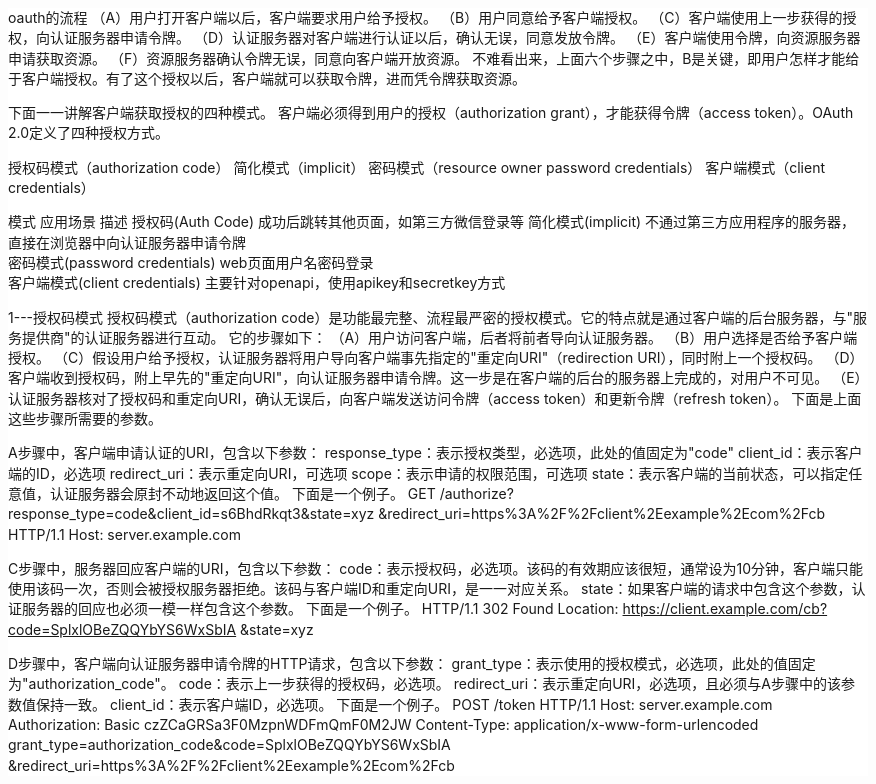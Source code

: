 oauth的流程
（A）用户打开客户端以后，客户端要求用户给予授权。
（B）用户同意给予客户端授权。
（C）客户端使用上一步获得的授权，向认证服务器申请令牌。
（D）认证服务器对客户端进行认证以后，确认无误，同意发放令牌。
（E）客户端使用令牌，向资源服务器申请获取资源。
（F）资源服务器确认令牌无误，同意向客户端开放资源。
不难看出来，上面六个步骤之中，B是关键，即用户怎样才能给于客户端授权。有了这个授权以后，客户端就可以获取令牌，进而凭令牌获取资源。

下面一一讲解客户端获取授权的四种模式。
客户端必须得到用户的授权（authorization grant），才能获得令牌（access token）。OAuth 2.0定义了四种授权方式。

授权码模式（authorization code）
简化模式（implicit）
密码模式（resource owner password credentials）
客户端模式（client credentials）

模式	应用场景	描述
授权码(Auth Code)	成功后跳转其他页面，如第三方微信登录等	
简化模式(implicit)	不通过第三方应用程序的服务器，直接在浏览器中向认证服务器申请令牌	
密码模式(password credentials)	web页面用户名密码登录	
客户端模式(client credentials)	主要针对openapi，使用apikey和secretkey方式

1---授权码模式
授权码模式（authorization code）是功能最完整、流程最严密的授权模式。它的特点就是通过客户端的后台服务器，与"服务提供商"的认证服务器进行互动。
它的步骤如下：
（A）用户访问客户端，后者将前者导向认证服务器。
（B）用户选择是否给予客户端授权。
（C）假设用户给予授权，认证服务器将用户导向客户端事先指定的"重定向URI"（redirection URI），同时附上一个授权码。
（D）客户端收到授权码，附上早先的"重定向URI"，向认证服务器申请令牌。这一步是在客户端的后台的服务器上完成的，对用户不可见。
（E）认证服务器核对了授权码和重定向URI，确认无误后，向客户端发送访问令牌（access token）和更新令牌（refresh token）。
下面是上面这些步骤所需要的参数。

A步骤中，客户端申请认证的URI，包含以下参数：
response_type：表示授权类型，必选项，此处的值固定为"code"
client_id：表示客户端的ID，必选项
redirect_uri：表示重定向URI，可选项
scope：表示申请的权限范围，可选项
state：表示客户端的当前状态，可以指定任意值，认证服务器会原封不动地返回这个值。
下面是一个例子。
GET /authorize?response_type=code&client_id=s6BhdRkqt3&state=xyz
        &redirect_uri=https%3A%2F%2Fclient%2Eexample%2Ecom%2Fcb HTTP/1.1
Host: server.example.com

C步骤中，服务器回应客户端的URI，包含以下参数：
code：表示授权码，必选项。该码的有效期应该很短，通常设为10分钟，客户端只能使用该码一次，否则会被授权服务器拒绝。该码与客户端ID和重定向URI，是一一对应关系。
state：如果客户端的请求中包含这个参数，认证服务器的回应也必须一模一样包含这个参数。
下面是一个例子。
HTTP/1.1 302 Found
Location: https://client.example.com/cb?code=SplxlOBeZQQYbYS6WxSbIA
          &state=xyz

D步骤中，客户端向认证服务器申请令牌的HTTP请求，包含以下参数：
grant_type：表示使用的授权模式，必选项，此处的值固定为"authorization_code"。
code：表示上一步获得的授权码，必选项。
redirect_uri：表示重定向URI，必选项，且必须与A步骤中的该参数值保持一致。
client_id：表示客户端ID，必选项。
下面是一个例子。
POST /token HTTP/1.1
Host: server.example.com
Authorization: Basic czZCaGRSa3F0MzpnWDFmQmF0M2JW
Content-Type: application/x-www-form-urlencoded
grant_type=authorization_code&code=SplxlOBeZQQYbYS6WxSbIA
&redirect_uri=https%3A%2F%2Fclient%2Eexample%2Ecom%2Fcb
